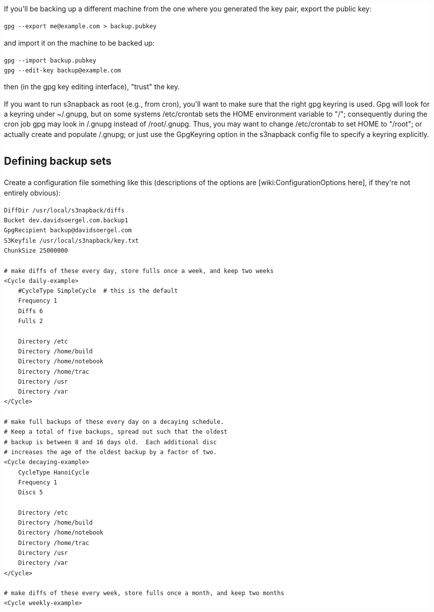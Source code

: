 If you'll be backing up a different machine from the one where you generated the key pair, export the public key:
```
gpg --export me@example.com > backup.pubkey
```
and import it on the machine to be backed up:
```
gpg --import backup.pubkey
gpg --edit-key backup@example.com
```

then (in the gpg key editing interface), "trust" the key.

If you want to run s3napback as root (e.g., from cron), you'll want to make sure that the right gpg keyring is used.  Gpg will look for a keyring under ~/.gnupg, but on some systems /etc/crontab sets the HOME environment variable to "/"; consequently during the cron job gpg may look in /.gnupg instead of /root/.gnupg.  Thus, you may want to change /etc/crontab to set HOME to "/root"; or actually create and populate /.gnupg; or just use the GpgKeyring option in the s3napback config file to specify a keyring explicitly.

Defining backup sets
--------------------

Create a configuration file something like this (descriptions of the options are [wiki:ConfigurationOptions here], if they're not entirely obvious):
```
DiffDir /usr/local/s3napback/diffs
Bucket dev.davidsoergel.com.backup1
GpgRecipient backup@davidsoergel.com
S3Keyfile /usr/local/s3napback/key.txt
ChunkSize 25000000

# make diffs of these every day, store fulls once a week, and keep two weeks
<Cycle daily-example>
	#CycleType SimpleCycle  # this is the default
	Frequency 1
	Diffs 6
	Fulls 2

	Directory /etc
	Directory /home/build
	Directory /home/notebook
	Directory /home/trac
	Directory /usr
	Directory /var
</Cycle>

# make full backups of these every day on a decaying schedule.
# Keep a total of five backups, spread out such that the oldest
# backup is between 8 and 16 days old.  Each additional disc 
# increases the age of the oldest backup by a factor of two.
<Cycle decaying-example>
	CycleType HanoiCycle
	Frequency 1
	Discs 5

	Directory /etc
	Directory /home/build
	Directory /home/notebook
	Directory /home/trac
	Directory /usr
	Directory /var
</Cycle>

# make diffs of these every week, store fulls once a month, and keep two months
<Cycle weekly-example>
```